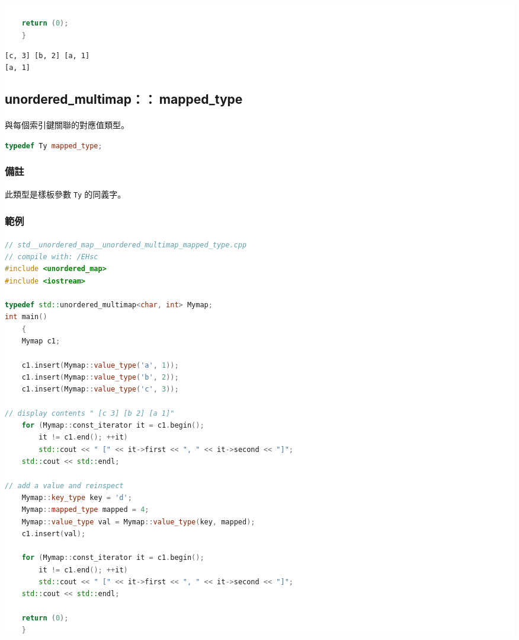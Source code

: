 ```cpp

    return (0);
    }
```

```Output
[c, 3] [b, 2] [a, 1]
[a, 1]
```

## <a name="unordered_multimapmapped_type"></a><a name="mapped_type"></a>unordered_multimap：： mapped_type

與每個索引鍵關聯的對應值類型。

```cpp
typedef Ty mapped_type;
```

### <a name="remarks"></a>備註

此類型是樣板參數 `Ty` 的同義字。

### <a name="example"></a>範例

```cpp
// std__unordered_map__unordered_multimap_mapped_type.cpp
// compile with: /EHsc
#include <unordered_map>
#include <iostream>

typedef std::unordered_multimap<char, int> Mymap;
int main()
    {
    Mymap c1;

    c1.insert(Mymap::value_type('a', 1));
    c1.insert(Mymap::value_type('b', 2));
    c1.insert(Mymap::value_type('c', 3));

// display contents " [c 3] [b 2] [a 1]"
    for (Mymap::const_iterator it = c1.begin();
        it != c1.end(); ++it)
        std::cout << " [" << it->first << ", " << it->second << "]";
    std::cout << std::endl;

// add a value and reinspect
    Mymap::key_type key = 'd';
    Mymap::mapped_type mapped = 4;
    Mymap::value_type val = Mymap::value_type(key, mapped);
    c1.insert(val);

    for (Mymap::const_iterator it = c1.begin();
        it != c1.end(); ++it)
        std::cout << " [" << it->first << ", " << it->second << "]";
    std::cout << std::endl;

    return (0);
    }
```

